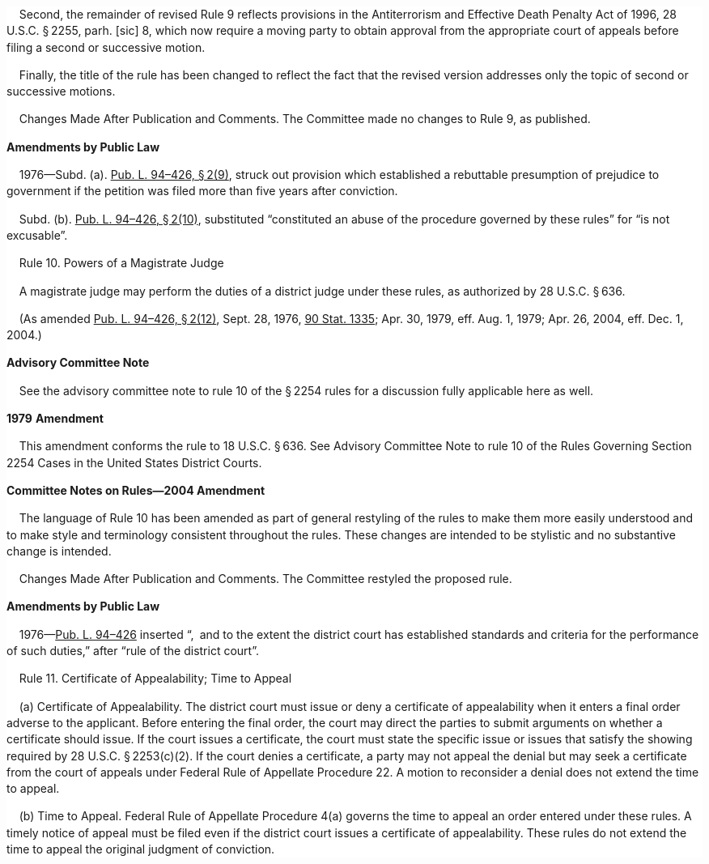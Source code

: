    Second, the remainder of revised Rule 9 reflects provisions in the Antiterrorism and Effective Death Penalty Act of 1996, 28 U.S.C. § 2255, parh. \[sic\] 8, which now require a moving party to obtain approval from the appropriate court of appeals before filing a second or successive motion.

    Finally, the title of the rule has been changed to reflect the fact that the revised version addresses only the topic of second or successive motions.

    Changes Made After Publication and Comments. The Committee made no changes to Rule 9, as published.

 __Amendments by Public Law__ 

    1976—Subd. (a). [Pub. L. 94–426, § 2(9)][/us/pl/94/426/s2/9], struck out provision which established a rebuttable presumption of prejudice to government if the petition was filed more than five years after conviction.

    Subd. (b). [Pub. L. 94–426, § 2(10)][/us/pl/94/426/s2/10], substituted “constituted an abuse of the procedure governed by these rules” for “is not excusable”.

    Rule 10. Powers of a Magistrate Judge

    A magistrate judge may perform the duties of a district judge under these rules, as authorized by 28 U.S.C. § 636.

    (As amended [Pub. L. 94–426, § 2(12)][/us/pl/94/426/s2/12], Sept. 28, 1976, [90 Stat. 1335][/us/stat/90/1335]; Apr. 30, 1979, eff. Aug. 1, 1979; Apr. 26, 2004, eff. Dec. 1, 2004.)

 __Advisory Committee Note__ 

    See the advisory committee note to rule 10 of the § 2254 rules for a discussion fully applicable here as well.

 __1979__  __Amendment__ 

    This amendment conforms the rule to 18 U.S.C. § 636. See Advisory Committee Note to rule 10 of the Rules Governing Section 2254 Cases in the United States District Courts.

 __Committee Notes on Rules—2004 Amendment__ 

    The language of Rule 10 has been amended as part of general restyling of the rules to make them more easily understood and to make style and terminology consistent throughout the rules. These changes are intended to be stylistic and no substantive change is intended.

    Changes Made After Publication and Comments. The Committee restyled the proposed rule.

 __Amendments by Public Law__ 

    1976—[Pub. L. 94–426][/us/pl/94/426] inserted “, and to the extent the district court has established standards and criteria for the performance of such duties,” after “rule of the district court”.

    Rule 11. Certificate of Appealability; Time to Appeal

    (a) Certificate of Appealability. The district court must issue or deny a certificate of appealability when it enters a final order adverse to the applicant. Before entering the final order, the court may direct the parties to submit arguments on whether a certificate should issue. If the court issues a certificate, the court must state the specific issue or issues that satisfy the showing required by 28 U.S.C. § 2253(c)(2). If the court denies a certificate, a party may not appeal the denial but may seek a certificate from the court of appeals under Federal Rule of Appellate Procedure 22. A motion to reconsider a denial does not extend the time to appeal.

    (b) Time to Appeal. Federal Rule of Appellate Procedure 4(a) governs the time to appeal an order entered under these rules. A timely notice of appeal must be filed even if the district court issues a certificate of appealability. These rules do not extend the time to appeal the original judgment of conviction.


[/us/usc/t18/s3006A]: https://publicdocs.github.io/go/links?ns=uslm&ref=%2Fus%2Fusc%2Ft18%2Fs3006A
[/us/act/1948-06-25/ch646]: https://publicdocs.github.io/go/links?ns=uslm&ref=%2Fus%2Fact%2F1948-06-25%2Fch646
[/us/stat/62/967]: https://publicdocs.github.io/go/links?ns=uslm&ref=%2Fus%2Fstat%2F62%2F967
[/us/act/1949-05-24/ch139/s114]: https://publicdocs.github.io/go/links?ns=uslm&ref=%2Fus%2Fact%2F1949-05-24%2Fch139%2Fs114
[/us/stat/63/105]: https://publicdocs.github.io/go/links?ns=uslm&ref=%2Fus%2Fstat%2F63%2F105
[/us/pl/104/132/s105]: https://publicdocs.github.io/go/links?ns=uslm&ref=%2Fus%2Fpl%2F104%2F132%2Fs105
[/us/stat/110/1220]: https://publicdocs.github.io/go/links?ns=uslm&ref=%2Fus%2Fstat%2F110%2F1220
[/us/pl/110/177/s511]: https://publicdocs.github.io/go/links?ns=uslm&ref=%2Fus%2Fpl%2F110%2F177%2Fs511
[/us/stat/121/2545]: https://publicdocs.github.io/go/links?ns=uslm&ref=%2Fus%2Fstat%2F121%2F2545
[/us/usc/t28/s2255]: https://publicdocs.github.io/go/links?ns=uslm&ref=%2Fus%2Fusc%2Ft28%2Fs2255
[/us/usc/t21/s848]: https://publicdocs.github.io/go/links?ns=uslm&ref=%2Fus%2Fusc%2Ft21%2Fs848
[/us/pl/110/177]: https://publicdocs.github.io/go/links?ns=uslm&ref=%2Fus%2Fpl%2F110%2F177
[/us/pl/104/132]: https://publicdocs.github.io/go/links?ns=uslm&ref=%2Fus%2Fpl%2F104%2F132
[/us/usc/t28/s2255]: https://publicdocs.github.io/go/links?ns=uslm&ref=%2Fus%2Fusc%2Ft28%2Fs2255
[/us/pl/94/426/s1]: https://publicdocs.github.io/go/links?ns=uslm&ref=%2Fus%2Fpl%2F94%2F426%2Fs1
[/us/usc/t28/s2074]: https://publicdocs.github.io/go/links?ns=uslm&ref=%2Fus%2Fusc%2Ft28%2Fs2074
[/us/pl/94/349/s2]: https://publicdocs.github.io/go/links?ns=uslm&ref=%2Fus%2Fpl%2F94%2F349%2Fs2
[/us/usc/t28/s2074]: https://publicdocs.github.io/go/links?ns=uslm&ref=%2Fus%2Fusc%2Ft28%2Fs2074
[/us/pl/94/426]: https://publicdocs.github.io/go/links?ns=uslm&ref=%2Fus%2Fpl%2F94%2F426
[/us/stat/90/1334]: https://publicdocs.github.io/go/links?ns=uslm&ref=%2Fus%2Fstat%2F90%2F1334
[/us/usc/t28/s2254]: https://publicdocs.github.io/go/links?ns=uslm&ref=%2Fus%2Fusc%2Ft28%2Fs2254
[/us/usc/t28/s2255]: https://publicdocs.github.io/go/links?ns=uslm&ref=%2Fus%2Fusc%2Ft28%2Fs2255
[/us/pl/94/426/s1]: https://publicdocs.github.io/go/links?ns=uslm&ref=%2Fus%2Fpl%2F94%2F426%2Fs1
[/us/usc/t28/s2074]: https://publicdocs.github.io/go/links?ns=uslm&ref=%2Fus%2Fusc%2Ft28%2Fs2074
[/us/pl/94/426/s2/3]: https://publicdocs.github.io/go/links?ns=uslm&ref=%2Fus%2Fpl%2F94%2F426%2Fs2%2F3
[/us/stat/90/1334]: https://publicdocs.github.io/go/links?ns=uslm&ref=%2Fus%2Fstat%2F90%2F1334
[/us/stat/110/1214]: https://publicdocs.github.io/go/links?ns=uslm&ref=%2Fus%2Fstat%2F110%2F1214
[/us/pl/94/426/s2/3]: https://publicdocs.github.io/go/links?ns=uslm&ref=%2Fus%2Fpl%2F94%2F426%2Fs2%2F3
[/us/pl/94/426/s2/4]: https://publicdocs.github.io/go/links?ns=uslm&ref=%2Fus%2Fpl%2F94%2F426%2Fs2%2F4
[/us/stat/110/1214]: https://publicdocs.github.io/go/links?ns=uslm&ref=%2Fus%2Fstat%2F110%2F1214
[/us/pl/94/426/s2/6]: https://publicdocs.github.io/go/links?ns=uslm&ref=%2Fus%2Fpl%2F94%2F426%2Fs2%2F6
[/us/stat/90/1335]: https://publicdocs.github.io/go/links?ns=uslm&ref=%2Fus%2Fstat%2F90%2F1335
[/us/pl/94/577/s2/a/2]: https://publicdocs.github.io/go/links?ns=uslm&ref=%2Fus%2Fpl%2F94%2F577%2Fs2%2Fa%2F2
[/us/stat/90/2730]: https://publicdocs.github.io/go/links?ns=uslm&ref=%2Fus%2Fstat%2F90%2F2730
[/us/pl/94/577/s2/a/2]: https://publicdocs.github.io/go/links?ns=uslm&ref=%2Fus%2Fpl%2F94%2F577%2Fs2%2Fa%2F2
[/us/usc/t28/s636/b]: https://publicdocs.github.io/go/links?ns=uslm&ref=%2Fus%2Fusc%2Ft28%2Fs636%2Fb
[/us/pl/94/577/s2/b/2]: https://publicdocs.github.io/go/links?ns=uslm&ref=%2Fus%2Fpl%2F94%2F577%2Fs2%2Fb%2F2
[/us/pl/94/426]: https://publicdocs.github.io/go/links?ns=uslm&ref=%2Fus%2Fpl%2F94%2F426
[/us/usc/t18/s3006A]: https://publicdocs.github.io/go/links?ns=uslm&ref=%2Fus%2Fusc%2Ft18%2Fs3006A
[/us/pl/94/577]: https://publicdocs.github.io/go/links?ns=uslm&ref=%2Fus%2Fpl%2F94%2F577
[/us/usc/t28/s2255]: https://publicdocs.github.io/go/links?ns=uslm&ref=%2Fus%2Fusc%2Ft28%2Fs2255
[/us/pl/94/577/s2/c]: https://publicdocs.github.io/go/links?ns=uslm&ref=%2Fus%2Fpl%2F94%2F577%2Fs2%2Fc
[/us/usc/t28/s2254]: https://publicdocs.github.io/go/links?ns=uslm&ref=%2Fus%2Fusc%2Ft28%2Fs2254
[/us/pl/94/426/s2/9]: https://publicdocs.github.io/go/links?ns=uslm&ref=%2Fus%2Fpl%2F94%2F426%2Fs2%2F9
[/us/stat/90/1335]: https://publicdocs.github.io/go/links?ns=uslm&ref=%2Fus%2Fstat%2F90%2F1335
[/us/pl/94/426/s2/9]: https://publicdocs.github.io/go/links?ns=uslm&ref=%2Fus%2Fpl%2F94%2F426%2Fs2%2F9
[/us/pl/94/426/s2/10]: https://publicdocs.github.io/go/links?ns=uslm&ref=%2Fus%2Fpl%2F94%2F426%2Fs2%2F10
[/us/pl/94/426/s2/12]: https://publicdocs.github.io/go/links?ns=uslm&ref=%2Fus%2Fpl%2F94%2F426%2Fs2%2F12
[/us/stat/90/1335]: https://publicdocs.github.io/go/links?ns=uslm&ref=%2Fus%2Fstat%2F90%2F1335
[/us/pl/94/426]: https://publicdocs.github.io/go/links?ns=uslm&ref=%2Fus%2Fpl%2F94%2F426
